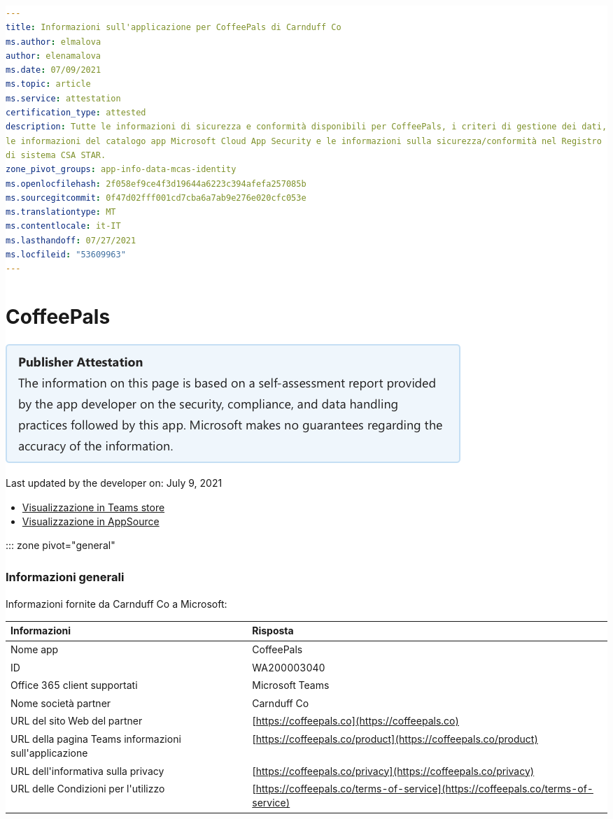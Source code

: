 ```yaml
---
title: Informazioni sull'applicazione per CoffeePals di Carnduff Co
ms.author: elmalova
author: elenamalova
ms.date: 07/09/2021
ms.topic: article
ms.service: attestation
certification_type: attested
description: Tutte le informazioni di sicurezza e conformità disponibili per CoffeePals, i criteri di gestione dei dati, le informazioni del catalogo app Microsoft Cloud App Security e le informazioni sulla sicurezza/conformità nel Registro di sistema CSA STAR.
zone_pivot_groups: app-info-data-mcas-identity
ms.openlocfilehash: 2f058ef9ce4f3d19644a6223c394afefa257085b
ms.sourcegitcommit: 0f47d02fff001cd7cba6a7ab9e276e020cfc053e
ms.translationtype: MT
ms.contentlocale: it-IT
ms.lasthandoff: 07/27/2021
ms.locfileid: "53609963"
---
```

# <a name="coffeepals"></a>CoffeePals

<p></p>
<img alt="Publisher Attestation: The information on this page is based on a self-assessment report provided by the app developer on the security, compliance, and data handling practices followed by this app. Microsoft makes no guarantees regarding the accuracy of the information." src="../media/attested.png" width="650" />
<p>Last updated by the developer on: July 9, 2021</p>

* <a href="https://teams.microsoft.com/l/app/0905c41d-9f67-4ab7-8d94-4e2da3d2ff08" target="_blank">Visualizzazione in Teams store</a>
* <a href="https://appsource.microsoft.com/product/office/WA200003040" target="_blank">Visualizzazione in AppSource</a>

::: zone pivot="general"

### <a name="general-information"></a>Informazioni generali

Informazioni fornite da Carnduff Co a Microsoft:

| **Informazioni** | **Risposta** |
|:----------------|:-------------|
| Nome app | CoffeePals |
| ID | WA200003040 |
| Office 365 client supportati | Microsoft Teams |
| Nome società partner | Carnduff Co |
| URL del sito Web del partner | [https://coffeepals.co](https://coffeepals.co) |
| URL della pagina Teams informazioni sull'applicazione | [https://coffeepals.co/product](https://coffeepals.co/product) |
| URL dell'informativa sulla privacy | [https://coffeepals.co/privacy](https://coffeepals.co/privacy) |
| URL delle Condizioni per l'utilizzo | [https://coffeepals.co/terms-of-service](https://coffeepals.co/terms-of-service) |
